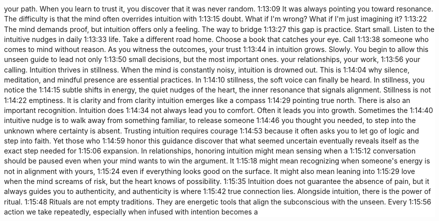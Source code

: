 your path. When you learn to trust it, you discover that it was never random.
1:13:09
It was always pointing you toward resonance. The difficulty is that the mind often overrides intuition with
1:13:15
doubt. What if I'm wrong? What if I'm just imagining it?
1:13:22
The mind demands proof, but intuition offers only a feeling. The way to bridge
1:13:27
this gap is practice. Start small. Listen to the intuitive nudges in daily
1:13:33
life. Take a different road home. Choose a book that catches your eye. Call
1:13:38
someone who comes to mind without reason. As you witness the outcomes, your trust
1:13:44
in intuition grows. Slowly. You begin to allow this unseen guide to lead not only
1:13:50
small decisions, but the most important ones. your relationships, your work,
1:13:56
your calling. Intuition thrives in stillness. When the mind is constantly noisy, intuition is drowned out. This is
1:14:04
why silence, meditation, and mindful presence are essential practices. In
1:14:10
stillness, the soft voice can finally be heard. In stillness, you notice the
1:14:15
subtle shifts in energy, the quiet nudges of the heart, the inner resonance that signals alignment. Stillness is not
1:14:22
emptiness. It is clarity and from clarity intuition emerges like a compass
1:14:29
pointing true north. There is also an important recognition. Intuition does
1:14:34
not always lead you to comfort. Often it leads you into growth. Sometimes the
1:14:40
intuitive nudge is to walk away from something familiar, to release someone
1:14:46
you thought you needed, to step into the unknown where certainty is absent. Trusting intuition requires courage
1:14:53
because it often asks you to let go of logic and step into faith. Yet those who
1:14:59
honor this guidance discover that what seemed uncertain eventually reveals itself as the exact step needed for
1:15:06
expansion. In relationships, honoring intuition might mean sensing when a
1:15:12
conversation should be paused even when your mind wants to win the argument. It
1:15:18
might mean recognizing when someone's energy is not in alignment with yours,
1:15:24
even if everything looks good on the surface. It might also mean leaning into
1:15:29
love when the mind screams of risk, but the heart knows of possibility.
1:15:35
Intuition does not guarantee the absence of pain, but it always guides you to authenticity, and authenticity is where
1:15:42
true connection lies. Alongside intuition, there is the power of ritual.
1:15:48
Rituals are not empty traditions. They are energetic tools that align the subconscious with the unseen. Every
1:15:56
action we take repeatedly, especially when infused with intention becomes a